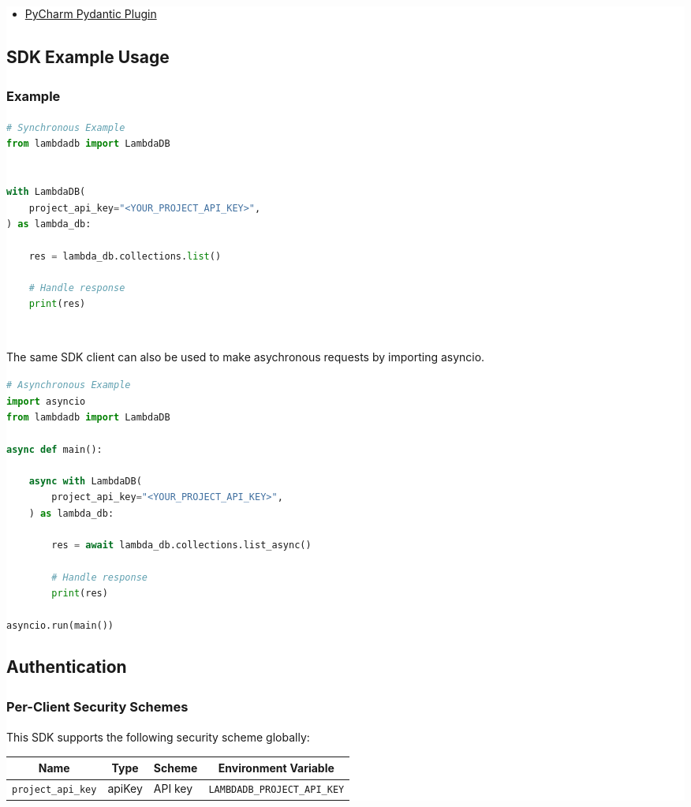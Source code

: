 - [PyCharm Pydantic Plugin](https://docs.pydantic.dev/latest/integrations/pycharm/)



## SDK Example Usage

### Example

```python
# Synchronous Example
from lambdadb import LambdaDB


with LambdaDB(
    project_api_key="<YOUR_PROJECT_API_KEY>",
) as lambda_db:

    res = lambda_db.collections.list()

    # Handle response
    print(res)
```

</br>

The same SDK client can also be used to make asychronous requests by importing asyncio.
```python
# Asynchronous Example
import asyncio
from lambdadb import LambdaDB

async def main():

    async with LambdaDB(
        project_api_key="<YOUR_PROJECT_API_KEY>",
    ) as lambda_db:

        res = await lambda_db.collections.list_async()

        # Handle response
        print(res)

asyncio.run(main())
```



## Authentication

### Per-Client Security Schemes

This SDK supports the following security scheme globally:

| Name              | Type   | Scheme  | Environment Variable       |
| ----------------- | ------ | ------- | -------------------------- |
| `project_api_key` | apiKey | API key | `LAMBDADB_PROJECT_API_KEY` |
